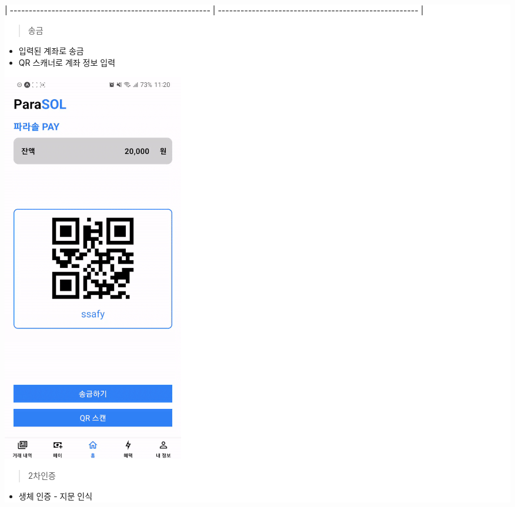 | ----------------------------------------------------- | ----------------------------------------------------- |

> 송금

- 입력된 계좌로 송금
- QR 스캐너로 계좌 정보 입력

![로그인](README.assets/ParaSOL%20APP/06송금하기.gif)

> 2차인증

- 생체 인증 - 지문 인식
